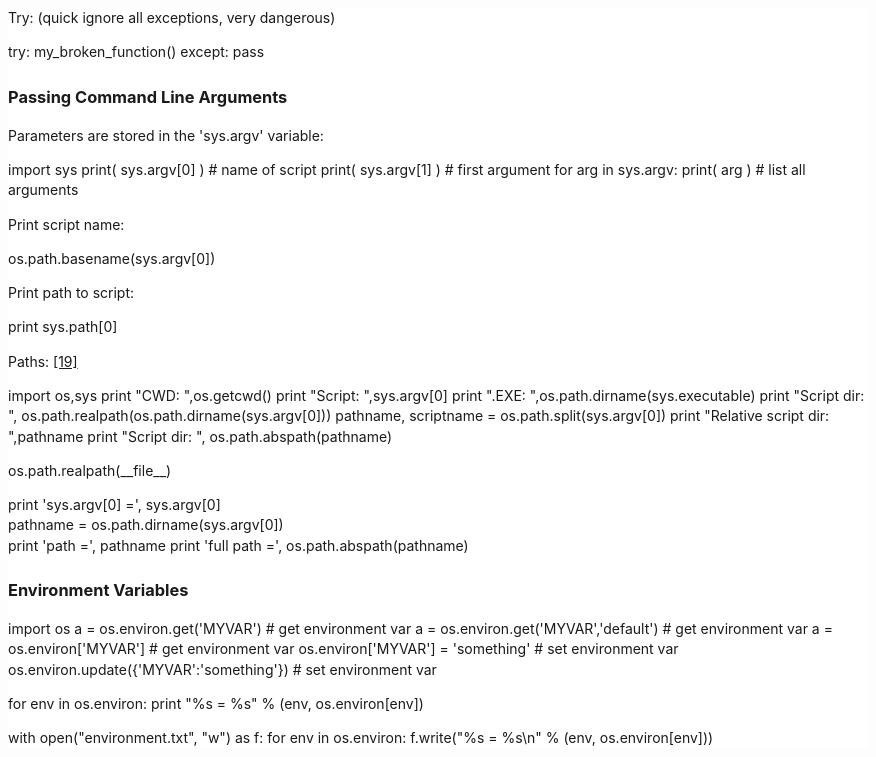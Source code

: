 Try: (quick ignore all exceptions, very dangerous)

try: my\_broken\_function()
except: pass

### Passing Command Line Arguments

Parameters are stored in the 'sys.argv' variable:

import sys
print( sys.argv\[0\] )  # name of script
print( sys.argv\[1\] )  # first argument
for arg in sys.argv: print( arg )  # list all arguments

Print script name:

os.path.basename(sys.argv\[0\])

Print path to script:

print sys.path\[0\]

Paths: [\[19\]](http://code.activestate.com/recipes/474083-get-the-path-of-the-currently-executing-python-scr/)

import os,sys
print "CWD: ",os.getcwd()
print "Script: ",sys.argv\[0\]
print ".EXE: ",os.path.dirname(sys.executable)
print "Script dir: ", os.path.realpath(os.path.dirname(sys.argv\[0\]))
pathname, scriptname = os.path.split(sys.argv\[0\])
print "Relative script dir: ",pathname
print "Script dir: ", os.path.abspath(pathname)

os.path.realpath(\_\_file\_\_)

print 'sys.argv\[0\] =', sys.argv\[0\]             
pathname = os.path.dirname(sys.argv\[0\])        
print 'path =', pathname
print 'full path =', os.path.abspath(pathname)

### Environment Variables

import os
a = os.environ.get('MYVAR')               # get environment var
a = os.environ.get('MYVAR','default')     # get environment var
a = os.environ\['MYVAR'\]                   # get environment var
os.environ\['MYVAR'\] = 'something'         # set environment var
os.environ.update({'MYVAR':'something'})  # set environment var

for env in os.environ:
  print "%s = %s" % (env, os.environ\[env\])

with open("environment.txt", "w") as f:
  for env in os.environ:
     f.write("%s = %s\\n" % (env, os.environ\[env\]))
